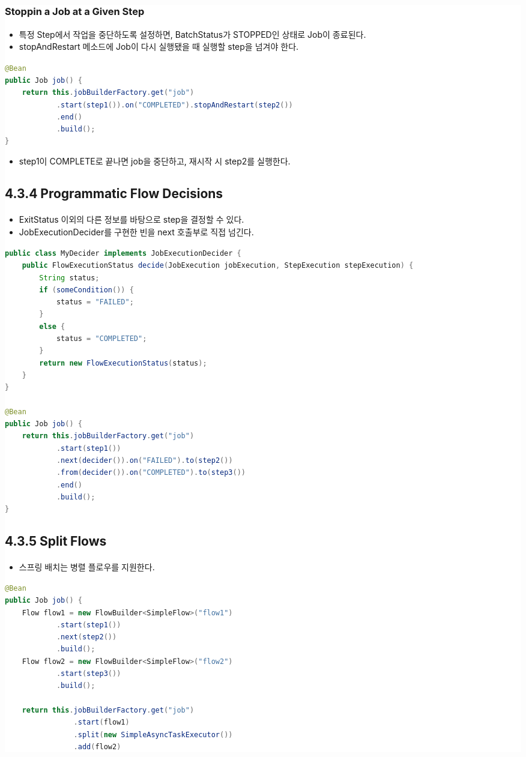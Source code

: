 ### Stoppin a Job at a Given Step

- 특정 Step에서 작업을 중단하도록 설정하면, BatchStatus가 STOPPED인 상태로 Job이 종료된다.
- stopAndRestart 메소드에 Job이 다시 실행됐을 때 실행할 step을 넘겨야 한다.

```java
@Bean
public Job job() {
	return this.jobBuilderFactory.get("job")
			.start(step1()).on("COMPLETED").stopAndRestart(step2())
			.end()
			.build();
}
```

- step1이 COMPLETE로 끝나면 job을 중단하고, 재시작 시 step2를 실행한다.

## 4.3.4 Programmatic Flow Decisions

- ExitStatus 이외의 다른 정보를 바탕으로 step을 결정할 수 있다.
- JobExecutionDecider를 구현한 빈을 next 호출부로 직접 넘긴다.

```java
public class MyDecider implements JobExecutionDecider {
    public FlowExecutionStatus decide(JobExecution jobExecution, StepExecution stepExecution) {
        String status;
        if (someCondition()) {
            status = "FAILED";
        }
        else {
            status = "COMPLETED";
        }
        return new FlowExecutionStatus(status);
    }
}

@Bean
public Job job() {
	return this.jobBuilderFactory.get("job")
			.start(step1())
			.next(decider()).on("FAILED").to(step2())
			.from(decider()).on("COMPLETED").to(step3())
			.end()
			.build();
}
```

## 4.3.5 Split Flows

- 스프링 배치는 병렬 플로우를 지원한다.

```java
@Bean
public Job job() {
	Flow flow1 = new FlowBuilder<SimpleFlow>("flow1")
			.start(step1())
			.next(step2())
			.build();
	Flow flow2 = new FlowBuilder<SimpleFlow>("flow2")
			.start(step3())
			.build();

	return this.jobBuilderFactory.get("job")
				.start(flow1)
				.split(new SimpleAsyncTaskExecutor())
				.add(flow2)
```